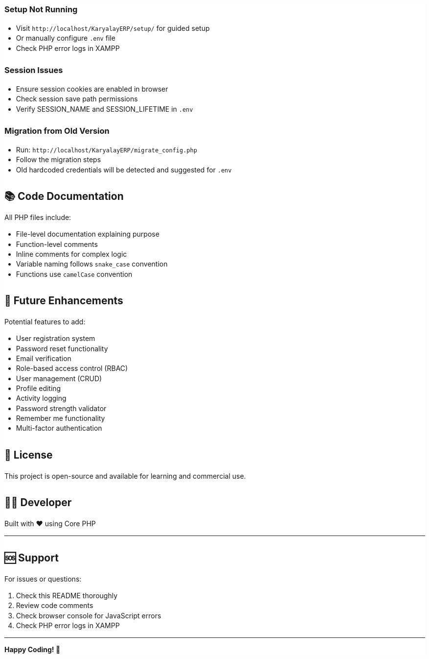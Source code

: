 ### Setup Not Running
- Visit `http://localhost/KaryalayERP/setup/` for guided setup
- Or manually configure `.env` file
- Check PHP error logs in XAMPP

### Session Issues
- Ensure session cookies are enabled in browser
- Check session save path permissions
- Verify SESSION_NAME and SESSION_LIFETIME in `.env`

### Migration from Old Version
- Run: `http://localhost/KaryalayERP/migrate_config.php`
- Follow the migration steps
- Old hardcoded credentials will be detected and suggested for `.env`

## 📚 Code Documentation

All PHP files include:
- File-level documentation explaining purpose
- Function-level comments
- Inline comments for complex logic
- Variable naming follows `snake_case` convention
- Functions use `camelCase` convention

## 🔄 Future Enhancements

Potential features to add:
- User registration system
- Password reset functionality
- Email verification
- Role-based access control (RBAC)
- User management (CRUD)
- Profile editing
- Activity logging
- Password strength validator
- Remember me functionality
- Multi-factor authentication

## 📄 License

This project is open-source and available for learning and commercial use.

## 👨‍💻 Developer

Built with ❤️ using Core PHP

---

## 🆘 Support

For issues or questions:
1. Check this README thoroughly
2. Review code comments
3. Check browser console for JavaScript errors
4. Check PHP error logs in XAMPP

---

**Happy Coding! 🎉**